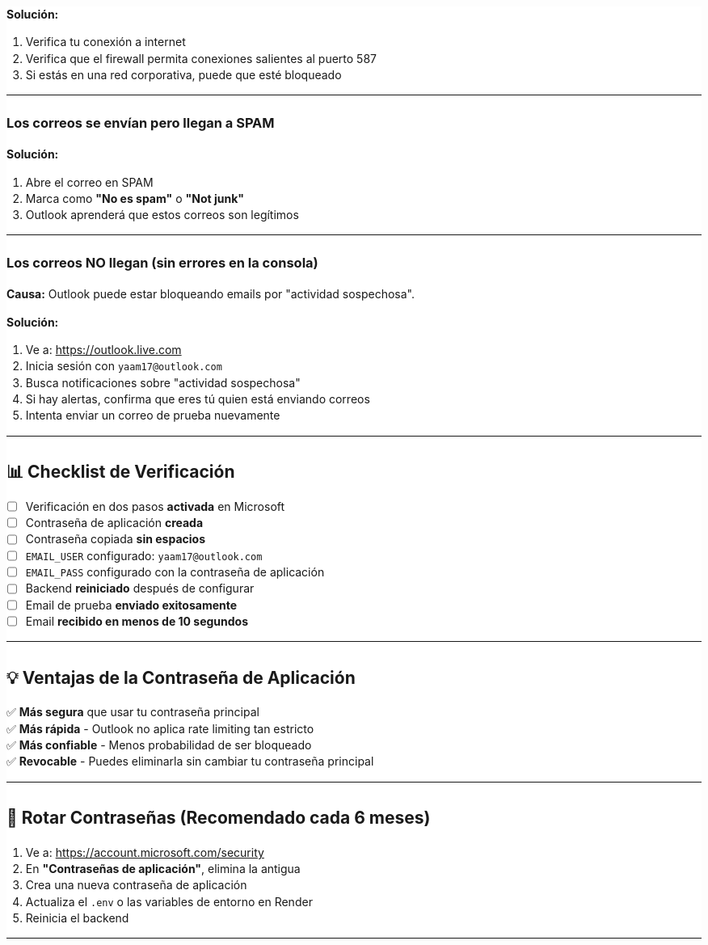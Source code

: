 **Solución:**
1. Verifica tu conexión a internet
2. Verifica que el firewall permita conexiones salientes al puerto 587
3. Si estás en una red corporativa, puede que esté bloqueado

---

### Los correos se envían pero llegan a SPAM
**Solución:**
1. Abre el correo en SPAM
2. Marca como **"No es spam"** o **"Not junk"**
3. Outlook aprenderá que estos correos son legítimos

---

### Los correos NO llegan (sin errores en la consola)
**Causa:** Outlook puede estar bloqueando emails por "actividad sospechosa".

**Solución:**
1. Ve a: https://outlook.live.com
2. Inicia sesión con `yaam17@outlook.com`
3. Busca notificaciones sobre "actividad sospechosa"
4. Si hay alertas, confirma que eres tú quien está enviando correos
5. Intenta enviar un correo de prueba nuevamente

---

## 📊 Checklist de Verificación

- [ ] Verificación en dos pasos **activada** en Microsoft
- [ ] Contraseña de aplicación **creada**
- [ ] Contraseña copiada **sin espacios**
- [ ] `EMAIL_USER` configurado: `yaam17@outlook.com`
- [ ] `EMAIL_PASS` configurado con la contraseña de aplicación
- [ ] Backend **reiniciado** después de configurar
- [ ] Email de prueba **enviado exitosamente**
- [ ] Email **recibido en menos de 10 segundos**

---

## 💡 Ventajas de la Contraseña de Aplicación

✅ **Más segura** que usar tu contraseña principal  
✅ **Más rápida** - Outlook no aplica rate limiting tan estricto  
✅ **Más confiable** - Menos probabilidad de ser bloqueado  
✅ **Revocable** - Puedes eliminarla sin cambiar tu contraseña principal  

---

## 🔄 Rotar Contraseñas (Recomendado cada 6 meses)

1. Ve a: https://account.microsoft.com/security
2. En **"Contraseñas de aplicación"**, elimina la antigua
3. Crea una nueva contraseña de aplicación
4. Actualiza el `.env` o las variables de entorno en Render
5. Reinicia el backend

---